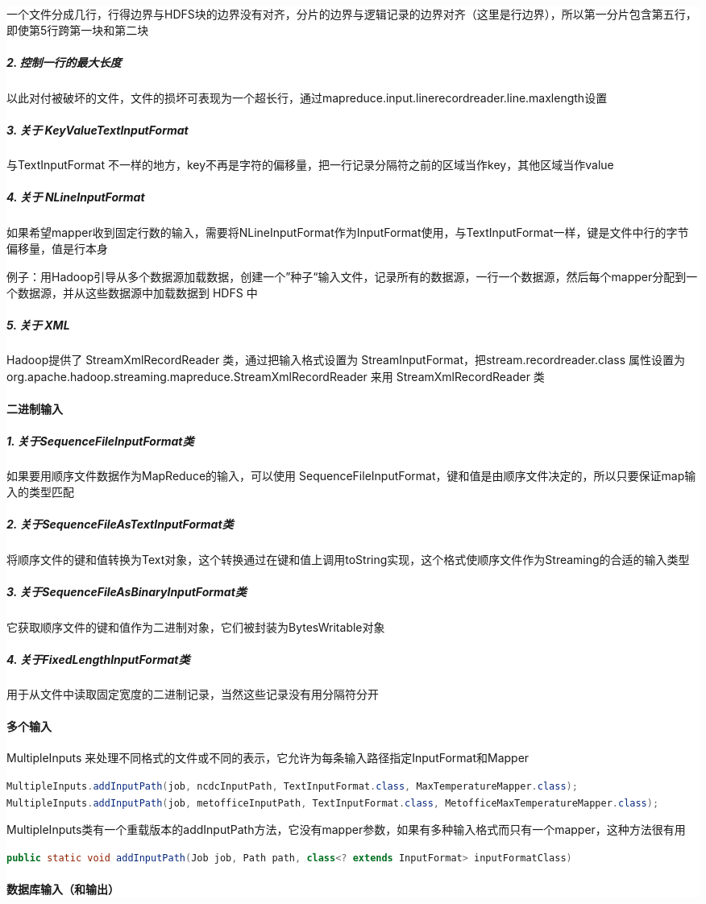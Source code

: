 一个文件分成几行，行得边界与HDFS块的边界没有对齐，分片的边界与逻辑记录的边界对齐（这里是行边界），所以第一分片包含第五行，即使第5行跨第一块和第二块

##### **2. 控制一行的最大长度**

以此对付被破坏的文件，文件的损坏可表现为一个超长行，通过mapreduce.input.linerecordreader.line.maxlength设置

##### **3. 关于 KeyValueTextInputFormat**

与TextInputFormat 不一样的地方，key不再是字符的偏移量，把一行记录分隔符之前的区域当作key，其他区域当作value

##### **4. 关于 NLineInputFormat**

如果希望mapper收到固定行数的输入，需要将NLineInputFormat作为InputFormat使用，与TextInputFormat一样，键是文件中行的字节偏移量，值是行本身

例子：用Hadoop引导从多个数据源加载数据，创建一个”种子“输入文件，记录所有的数据源，一行一个数据源，然后每个mapper分配到一个数据源，并从这些数据源中加载数据到 HDFS 中

##### **5. 关于 XML**

Hadoop提供了 StreamXmlRecordReader 类，通过把输入格式设置为 StreamInputFormat，把stream.recordreader.class 属性设置为 org.apache.hadoop.streaming.mapreduce.StreamXmlRecordReader 来用 StreamXmlRecordReader 类

#### 二进制输入

##### **1. 关于SequenceFileInputFormat类**

如果要用顺序文件数据作为MapReduce的输入，可以使用 SequenceFileInputFormat，键和值是由顺序文件决定的，所以只要保证map输入的类型匹配

##### **2. 关于SequenceFileAsTextInputFormat类**

将顺序文件的键和值转换为Text对象，这个转换通过在键和值上调用toString实现，这个格式使顺序文件作为Streaming的合适的输入类型

##### **3. 关于SequenceFileAsBinaryInputFormat类**

它获取顺序文件的键和值作为二进制对象，它们被封装为BytesWritable对象

##### **4. 关于FixedLengthInputFormat类**

用于从文件中读取固定宽度的二进制记录，当然这些记录没有用分隔符分开

#### 多个输入

MultipleInputs 来处理不同格式的文件或不同的表示，它允许为每条输入路径指定InputFormat和Mapper

```java
MultipleInputs.addInputPath(job, ncdcInputPath, TextInputFormat.class, MaxTemperatureMapper.class);
MultipleInputs.addInputPath(job, metofficeInputPath, TextInputFormat.class, MetofficeMaxTemperatureMapper.class);
```

MultipleInputs类有一个重载版本的addInputPath方法，它没有mapper参数，如果有多种输入格式而只有一个mapper，这种方法很有用

```java
public static void addInputPath(Job job, Path path, class<? extends InputFormat> inputFormatClass)
```

#### 数据库输入（和输出）

